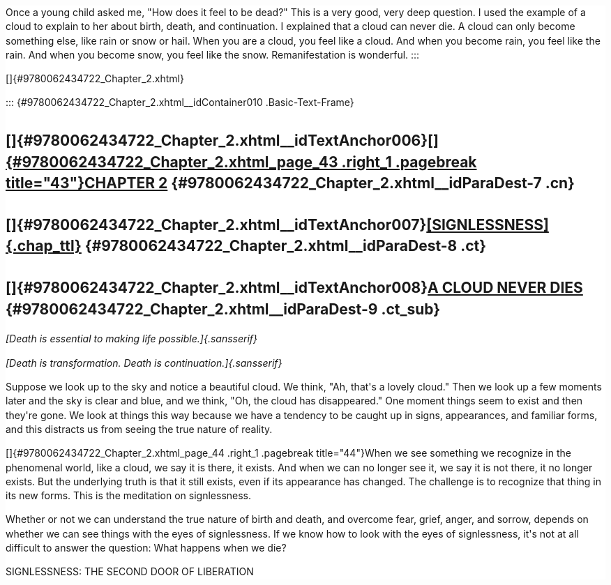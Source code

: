 Once a young child asked me, "How does it feel to be dead?" This is a
very good, very deep question. I used the example of a cloud to explain
to her about birth, death, and continuation. I explained that a cloud
can never die. A cloud can only become something else, like rain or snow
or hail. When you are a cloud, you feel like a cloud. And when you
become rain, you feel like the rain. And when you become snow, you feel
like the snow. Remanifestation is wonderful.
:::

[]{#9780062434722_Chapter_2.xhtml}

::: {#9780062434722_Chapter_2.xhtml__idContainer010 .Basic-Text-Frame}
## []{#9780062434722_Chapter_2.xhtml__idTextAnchor006}[[]{#9780062434722_Chapter_2.xhtml_page_43 .right_1 .pagebreak title="43"}CHAPTER 2](#nav.xhtml_r_idParaDest-7) {#9780062434722_Chapter_2.xhtml__idParaDest-7 .cn}

## []{#9780062434722_Chapter_2.xhtml__idTextAnchor007}[[SIGNLESSNESS]{.chap_ttl}](#nav.xhtml_r_idParaDest-7) {#9780062434722_Chapter_2.xhtml__idParaDest-8 .ct}

## []{#9780062434722_Chapter_2.xhtml__idTextAnchor008}[A CLOUD NEVER DIES](#nav.xhtml_r_idParaDest-7) {#9780062434722_Chapter_2.xhtml__idParaDest-9 .ct_sub}

*[Death is essential to making life possible.]{.sansserif}*

*[Death is transformation. Death is continuation.]{.sansserif}*

Suppose we look up to the sky and notice a beautiful cloud. We think,
"Ah, that's a lovely cloud." Then we look up a few moments later and the
sky is clear and blue, and we think, "Oh, the cloud has disappeared."
One moment things seem to exist and then they're gone. We look at things
this way because we have a tendency to be caught up in signs,
appearances, and familiar forms, and this distracts us from seeing the
true nature of reality.

[]{#9780062434722_Chapter_2.xhtml_page_44 .right_1 .pagebreak
title="44"}When we see something we recognize in the phenomenal world,
like a cloud, we say it is there, it exists. And when we can no longer
see it, we say it is not there, it no longer exists. But the underlying
truth is that it still exists, even if its appearance has changed. The
challenge is to recognize that thing in its new forms. This is the
meditation on signlessness.

Whether or not we can understand the true nature of birth and death, and
overcome fear, grief, anger, and sorrow, depends on whether we can see
things with the eyes of signlessness. If we know how to look with the
eyes of signlessness, it's not at all difficult to answer the question:
What happens when we die?

SIGNLESSNESS: THE SECOND DOOR OF LIBERATION

